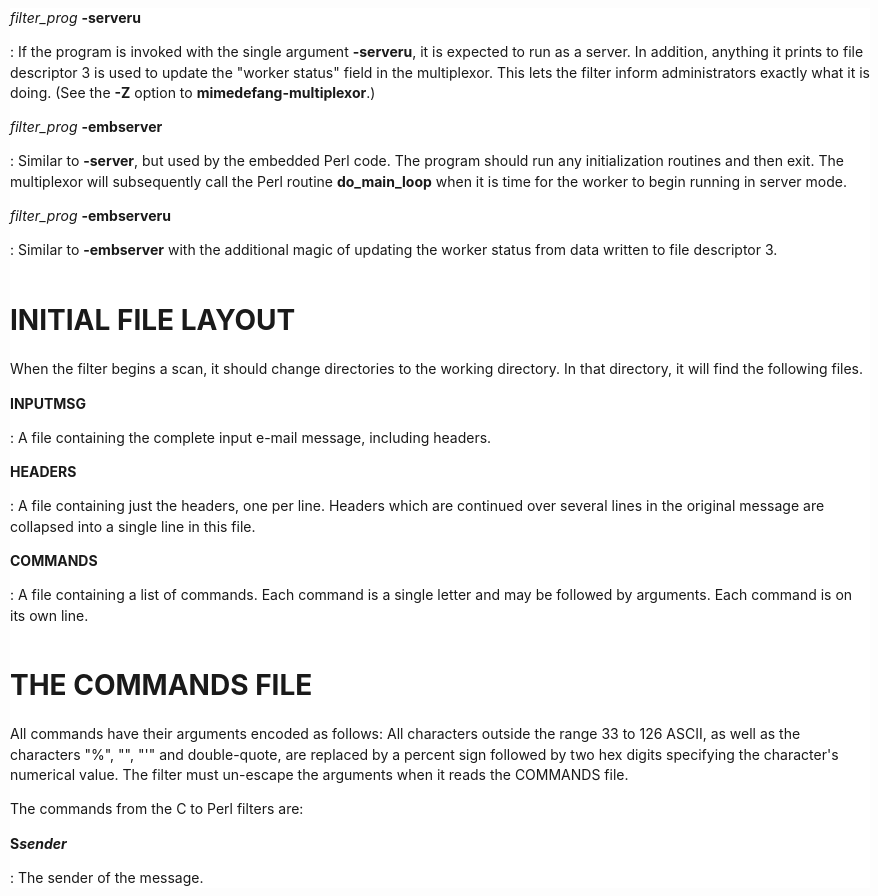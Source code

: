 *filter_prog* **-serveru**

:   If the program is invoked with the single argument **-serveru**, it
    is expected to run as a server. In addition, anything it prints to
    file descriptor 3 is used to update the "worker status" field in
    the multiplexor. This lets the filter inform administrators exactly
    what it is doing. (See the **-Z** option to
    **mimedefang-multiplexor**.)

*filter_prog* **-embserver**

:   Similar to **-server**, but used by the embedded Perl code. The
    program should run any initialization routines and then exit. The
    multiplexor will subsequently call the Perl routine **do_main_loop**
    when it is time for the worker to begin running in server mode.

*filter_prog* **-embserveru**

:   Similar to **-embserver** with the additional magic of updating the
    worker status from data written to file descriptor 3.

# INITIAL FILE LAYOUT

When the filter begins a scan, it should change directories to the
working directory. In that directory, it will find the following files.

**INPUTMSG**

:   A file containing the complete input e-mail message, including
    headers.

**HEADERS**

:   A file containing just the headers, one per line. Headers which are
    continued over several lines in the original message are collapsed
    into a single line in this file.

**COMMANDS**

:   A file containing a list of commands. Each command is a single
    letter and may be followed by arguments. Each command is on its own
    line.

# THE COMMANDS FILE

All commands have their arguments encoded as follows: All characters
outside the range 33 to 126 ASCII, as well as the characters "%",
"", "'" and double-quote, are replaced by a percent sign followed
by two hex digits specifying the character's numerical value. The
filter must un-escape the arguments when it reads the COMMANDS file.

The commands from the C to Perl filters are:

**S*sender***

:   The sender of the message.
